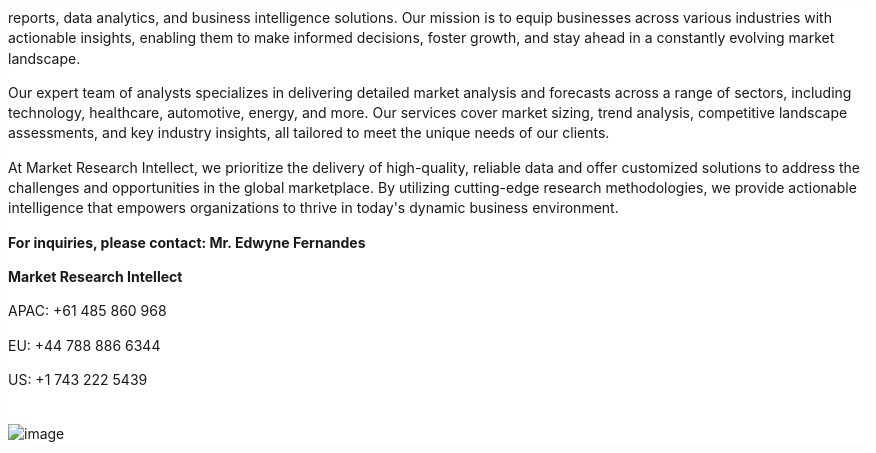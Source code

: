 reports, data analytics, and business intelligence solutions. Our mission is to equip businesses across various industries with actionable insights, enabling them to make informed decisions, foster growth, and stay ahead in a constantly evolving market landscape.</p><p>Our expert team of analysts specializes in delivering detailed market analysis and forecasts across a range of sectors, including technology, healthcare, automotive, energy, and more. Our services cover market sizing, trend analysis, competitive landscape assessments, and key industry insights, all tailored to meet the unique needs of our clients.</p><p>At Market Research Intellect, we prioritize the delivery of high-quality, reliable data and offer customized solutions to address the challenges and opportunities in the global marketplace. By utilizing cutting-edge research methodologies, we provide actionable intelligence that empowers organizations to thrive in today's dynamic business environment.</p><p><strong>For inquiries, please contact: Mr. Edwyne Fernandes</strong></p><p><strong>Market Research Intellect</strong></p><p>APAC: +61 485 860 968</p><p>EU: +44 788 886 6344</p><p>US: +1 743 222 5439</p></div><div class="article-main__content" data-test-id="publishing-text-block">&nbsp;</div>
![image](https://github.com/user-attachments/assets/03195ece-696a-46fb-9c5e-2acc429344b2)
